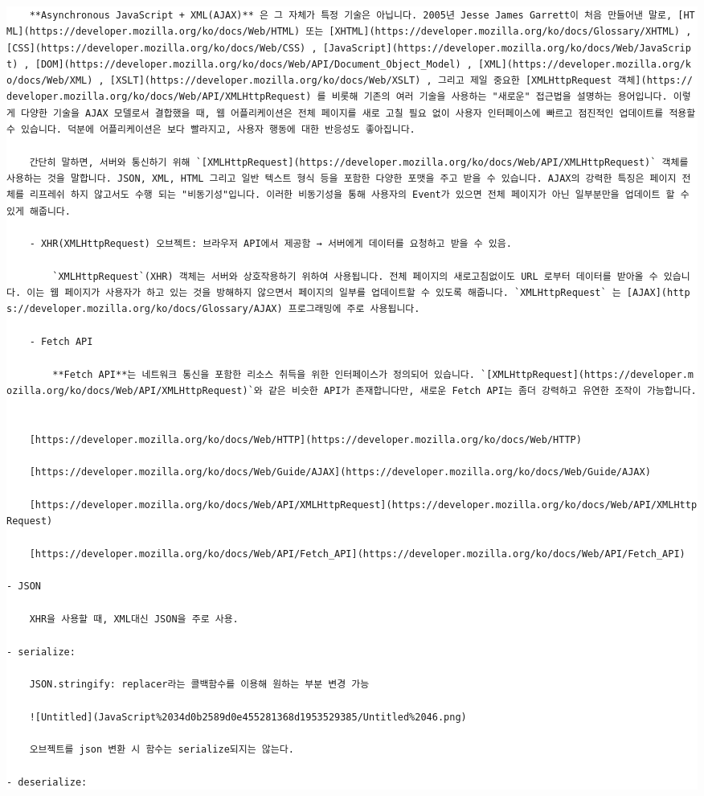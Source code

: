         **Asynchronous JavaScript + XML(AJAX)** 은 그 자체가 특정 기술은 아닙니다. 2005년 Jesse James Garrett이 처음 만들어낸 말로, [HTML](https://developer.mozilla.org/ko/docs/Web/HTML) 또는 [XHTML](https://developer.mozilla.org/ko/docs/Glossary/XHTML) , [CSS](https://developer.mozilla.org/ko/docs/Web/CSS) , [JavaScript](https://developer.mozilla.org/ko/docs/Web/JavaScript) , [DOM](https://developer.mozilla.org/ko/docs/Web/API/Document_Object_Model) , [XML](https://developer.mozilla.org/ko/docs/Web/XML) , [XSLT](https://developer.mozilla.org/ko/docs/Web/XSLT) , 그리고 제일 중요한 [XMLHttpRequest 객체](https://developer.mozilla.org/ko/docs/Web/API/XMLHttpRequest) 를 비롯해 기존의 여러 기술을 사용하는 "새로운" 접근법을 설명하는 용어입니다. 이렇게 다양한 기술을 AJAX 모델로서 결합했을 때, 웹 어플리케이션은 전체 페이지를 새로 고칠 필요 없이 사용자 인터페이스에 빠르고 점진적인 업데이트를 적용할 수 있습니다. 덕분에 어플리케이션은 보다 빨라지고, 사용자 행동에 대한 반응성도 좋아집니다.
        
        간단히 말하면, 서버와 통신하기 위해 `[XMLHttpRequest](https://developer.mozilla.org/ko/docs/Web/API/XMLHttpRequest)` 객체를 사용하는 것을 말합니다. JSON, XML, HTML 그리고 일반 텍스트 형식 등을 포함한 다양한 포맷을 주고 받을 수 있습니다. AJAX의 강력한 특징은 페이지 전체를 리프레쉬 하지 않고서도 수행 되는 "비동기성"입니다. 이러한 비동기성을 통해 사용자의 Event가 있으면 전체 페이지가 아닌 일부분만을 업데이트 할 수 있게 해줍니다.
        
        - XHR(XMLHttpRequest) 오브젝트: 브라우저 API에서 제공함 → 서버에게 데이터를 요청하고 받을 수 있음.
            
            `XMLHttpRequest`(XHR) 객체는 서버와 상호작용하기 위하여 사용됩니다. 전체 페이지의 새로고침없이도 URL 로부터 데이터를 받아올 수 있습니다. 이는 웹 페이지가 사용자가 하고 있는 것을 방해하지 않으면서 페이지의 일부를 업데이트할 수 있도록 해줍니다. `XMLHttpRequest` 는 [AJAX](https://developer.mozilla.org/ko/docs/Glossary/AJAX) 프로그래밍에 주로 사용됩니다.
            
        - Fetch API
            
            **Fetch API**는 네트워크 통신을 포함한 리소스 취득을 위한 인터페이스가 정의되어 있습니다. `[XMLHttpRequest](https://developer.mozilla.org/ko/docs/Web/API/XMLHttpRequest)`와 같은 비슷한 API가 존재합니다만, 새로운 Fetch API는 좀더 강력하고 유연한 조작이 가능합니다.
            
        
        [https://developer.mozilla.org/ko/docs/Web/HTTP](https://developer.mozilla.org/ko/docs/Web/HTTP)
        
        [https://developer.mozilla.org/ko/docs/Web/Guide/AJAX](https://developer.mozilla.org/ko/docs/Web/Guide/AJAX)
        
        [https://developer.mozilla.org/ko/docs/Web/API/XMLHttpRequest](https://developer.mozilla.org/ko/docs/Web/API/XMLHttpRequest)
        
        [https://developer.mozilla.org/ko/docs/Web/API/Fetch_API](https://developer.mozilla.org/ko/docs/Web/API/Fetch_API)
        
    - JSON
        
        XHR을 사용할 때, XML대신 JSON을 주로 사용.
        
    - serialize:
        
        JSON.stringify: replacer라는 콜백함수를 이용해 원하는 부분 변경 가능
        
        ![Untitled](JavaScript%2034d0b2589d0e455281368d1953529385/Untitled%2046.png)
        
        오브젝트를 json 변환 시 함수는 serialize되지는 않는다.
        
    - deserialize:
        
